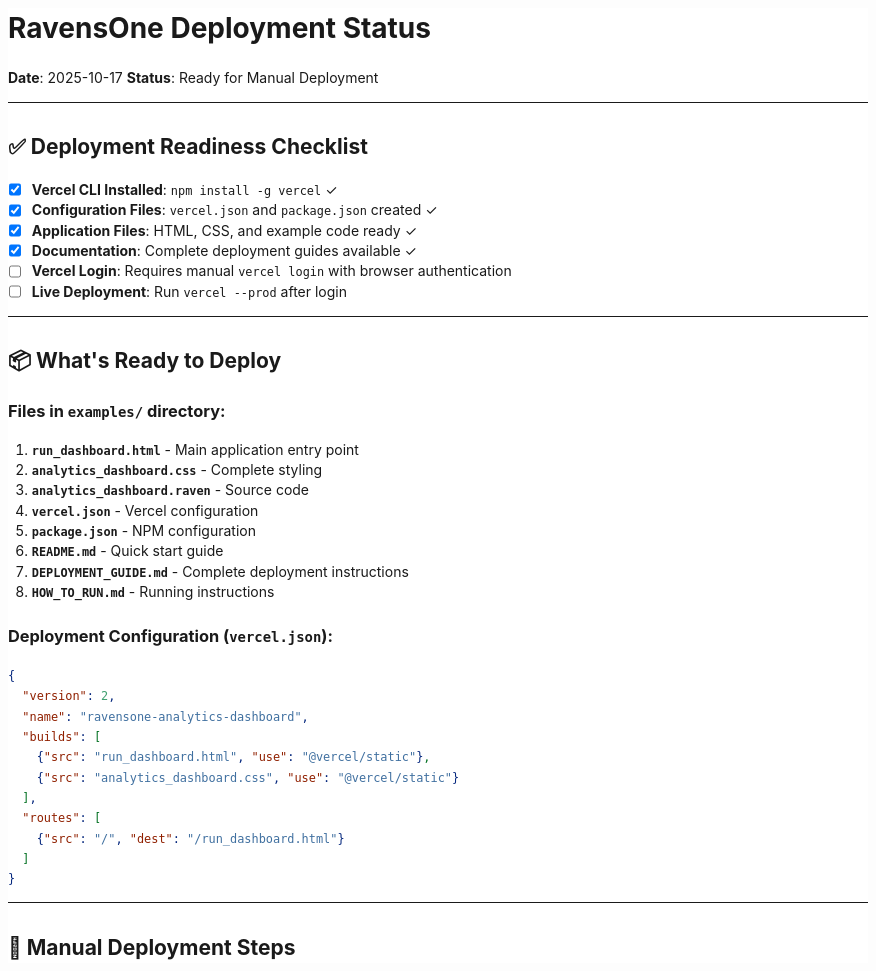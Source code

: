 # RavensOne Deployment Status

**Date**: 2025-10-17
**Status**: Ready for Manual Deployment

---

## ✅ Deployment Readiness Checklist

- [x] **Vercel CLI Installed**: `npm install -g vercel` ✓
- [x] **Configuration Files**: `vercel.json` and `package.json` created ✓
- [x] **Application Files**: HTML, CSS, and example code ready ✓
- [x] **Documentation**: Complete deployment guides available ✓
- [ ] **Vercel Login**: Requires manual `vercel login` with browser authentication
- [ ] **Live Deployment**: Run `vercel --prod` after login

---

## 📦 What's Ready to Deploy

### Files in `examples/` directory:
1. **`run_dashboard.html`** - Main application entry point
2. **`analytics_dashboard.css`** - Complete styling
3. **`analytics_dashboard.raven`** - Source code
4. **`vercel.json`** - Vercel configuration
5. **`package.json`** - NPM configuration
6. **`README.md`** - Quick start guide
7. **`DEPLOYMENT_GUIDE.md`** - Complete deployment instructions
8. **`HOW_TO_RUN.md`** - Running instructions

### Deployment Configuration (`vercel.json`):
```json
{
  "version": 2,
  "name": "ravensone-analytics-dashboard",
  "builds": [
    {"src": "run_dashboard.html", "use": "@vercel/static"},
    {"src": "analytics_dashboard.css", "use": "@vercel/static"}
  ],
  "routes": [
    {"src": "/", "dest": "/run_dashboard.html"}
  ]
}
```

---

## 🚀 Manual Deployment Steps
